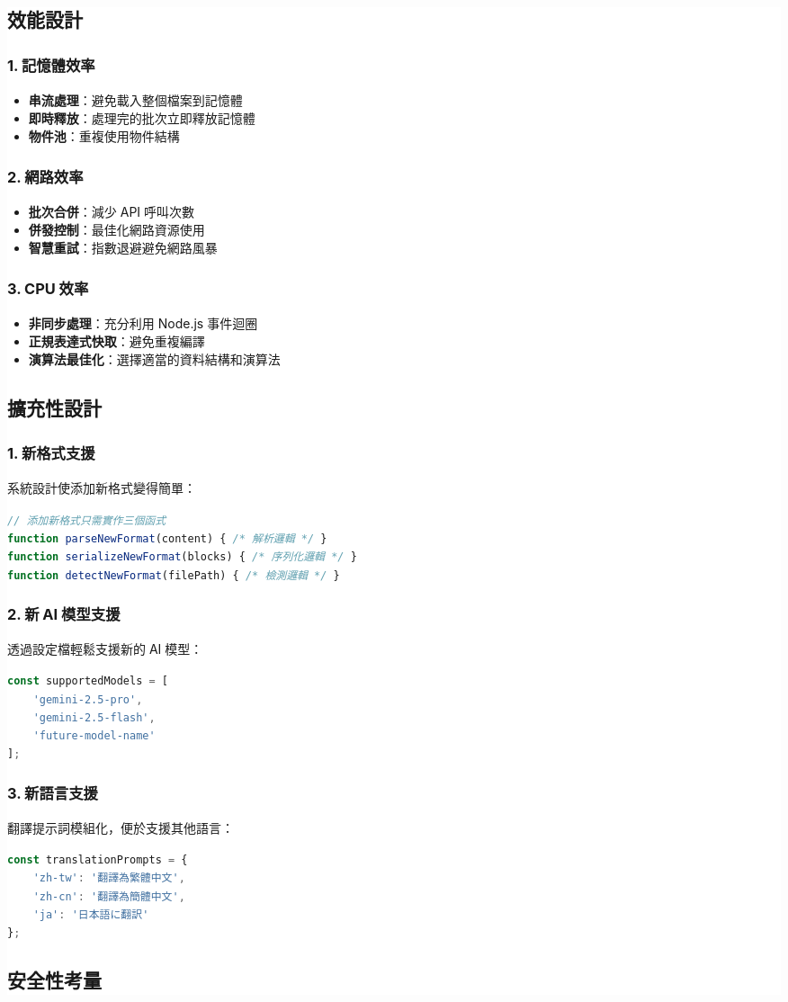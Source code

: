 ## 效能設計

### 1. 記憶體效率
- **串流處理**：避免載入整個檔案到記憶體
- **即時釋放**：處理完的批次立即釋放記憶體
- **物件池**：重複使用物件結構

### 2. 網路效率
- **批次合併**：減少 API 呼叫次數
- **併發控制**：最佳化網路資源使用
- **智慧重試**：指數退避避免網路風暴

### 3. CPU 效率
- **非同步處理**：充分利用 Node.js 事件迴圈
- **正規表達式快取**：避免重複編譯
- **演算法最佳化**：選擇適當的資料結構和演算法

## 擴充性設計

### 1. 新格式支援
系統設計使添加新格式變得簡單：
```javascript
// 添加新格式只需實作三個函式
function parseNewFormat(content) { /* 解析邏輯 */ }
function serializeNewFormat(blocks) { /* 序列化邏輯 */ }
function detectNewFormat(filePath) { /* 檢測邏輯 */ }
```

### 2. 新 AI 模型支援
透過設定檔輕鬆支援新的 AI 模型：
```javascript
const supportedModels = [
    'gemini-2.5-pro',
    'gemini-2.5-flash',
    'future-model-name'
];
```

### 3. 新語言支援
翻譯提示詞模組化，便於支援其他語言：
```javascript
const translationPrompts = {
    'zh-tw': '翻譯為繁體中文',
    'zh-cn': '翻譯為簡體中文',
    'ja': '日本語に翻訳'
};
```

## 安全性考量
